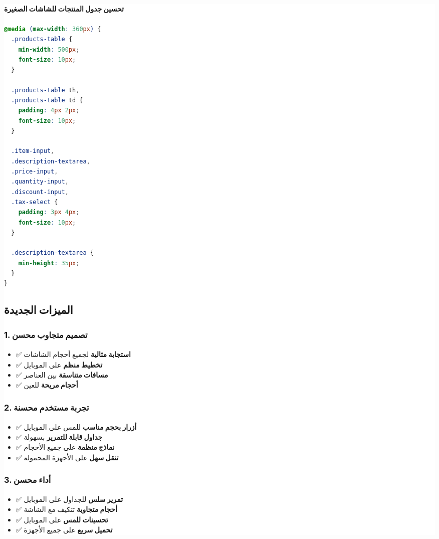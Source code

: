 
#### تحسين جدول المنتجات للشاشات الصغيرة
```css
@media (max-width: 360px) {
  .products-table {
    min-width: 500px;
    font-size: 10px;
  }
  
  .products-table th,
  .products-table td {
    padding: 4px 2px;
    font-size: 10px;
  }
  
  .item-input,
  .description-textarea,
  .price-input,
  .quantity-input,
  .discount-input,
  .tax-select {
    padding: 3px 4px;
    font-size: 10px;
  }
  
  .description-textarea {
    min-height: 35px;
  }
}
```

## الميزات الجديدة

### 1. تصميم متجاوب محسن
- ✅ **استجابة مثالية** لجميع أحجام الشاشات
- ✅ **تخطيط منظم** على الموبايل
- ✅ **مسافات متناسقة** بين العناصر
- ✅ **أحجام مريحة** للعين

### 2. تجربة مستخدم محسنة
- ✅ **أزرار بحجم مناسب** للمس على الموبايل
- ✅ **جداول قابلة للتمرير** بسهولة
- ✅ **نماذج منظمة** على جميع الأحجام
- ✅ **تنقل سهل** على الأجهزة المحمولة

### 3. أداء محسن
- ✅ **تمرير سلس** للجداول على الموبايل
- ✅ **أحجام متجاوبة** تتكيف مع الشاشة
- ✅ **تحسينات للمس** على الموبايل
- ✅ **تحميل سريع** على جميع الأجهزة
